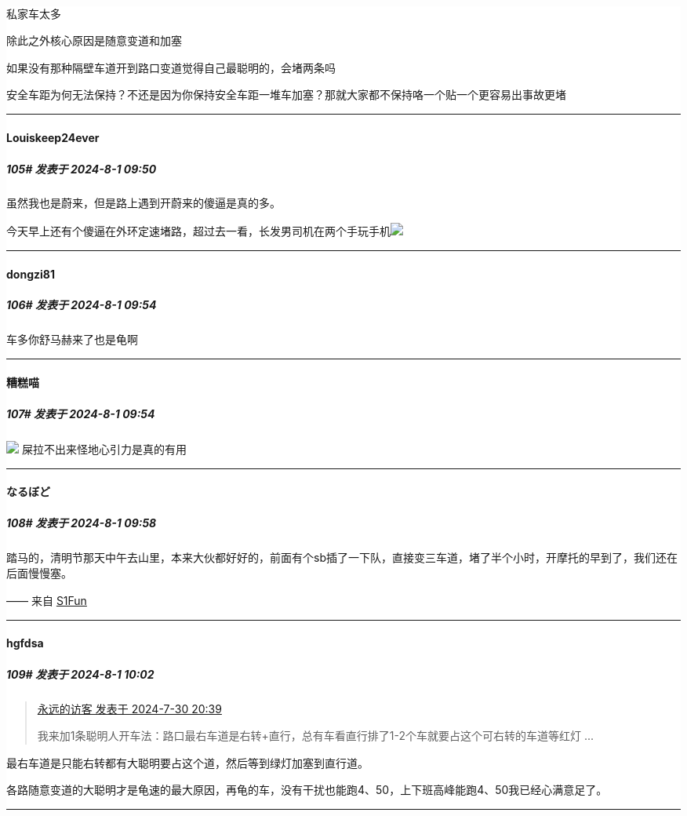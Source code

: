 私家车太多

除此之外核心原因是随意变道和加塞

如果没有那种隔壁车道开到路口变道觉得自己最聪明的，会堵两条吗

安全车距为何无法保持？不还是因为你保持安全车距一堆车加塞？那就大家都不保持咯一个贴一个更容易出事故更堵


*****

####  Louiskeep24ever  
##### 105#       发表于 2024-8-1 09:50

虽然我也是蔚来，但是路上遇到开蔚来的傻逼是真的多。

今天早上还有个傻逼在外环定速堵路，超过去一看，长发男司机在两个手玩手机<img src="https://static.saraba1st.com/image/smiley/face2017/067.png" referrerpolicy="no-referrer">


*****

####  dongzi81  
##### 106#       发表于 2024-8-1 09:54

车多你舒马赫来了也是龟啊

*****

####  糟糕喵  
##### 107#       发表于 2024-8-1 09:54

<img src="https://static.saraba1st.com/image/smiley/face2017/067.png" referrerpolicy="no-referrer"> 屎拉不出来怪地心引力是真的有用


*****

####  なるぼど  
##### 108#       发表于 2024-8-1 09:58

踏马的，清明节那天中午去山里，本来大伙都好好的，前面有个sb插了一下队，直接变三车道，堵了半个小时，开摩托的早到了，我们还在后面慢慢塞。

—— 来自 [S1Fun](https://s1fun.koalcat.com)

*****

####  hgfdsa  
##### 109#       发表于 2024-8-1 10:02

<blockquote><a href="httphttps://bbs.saraba1st.com/2b/forum.php?mod=redirect&amp;goto=findpost&amp;pid=65747590&amp;ptid=2193330" target="_blank">永远的访客 发表于 2024-7-30 20:39</a>

我来加1条聪明人开车法：路口最右车道是右转+直行，总有车看直行排了1-2个车就要占这个可右转的车道等红灯 ...</blockquote>
最右车道是只能右转都有大聪明要占这个道，然后等到绿灯加塞到直行道。

各路随意变道的大聪明才是龟速的最大原因，再龟的车，没有干扰也能跑4、50，上下班高峰能跑4、50我已经心满意足了。


*****
